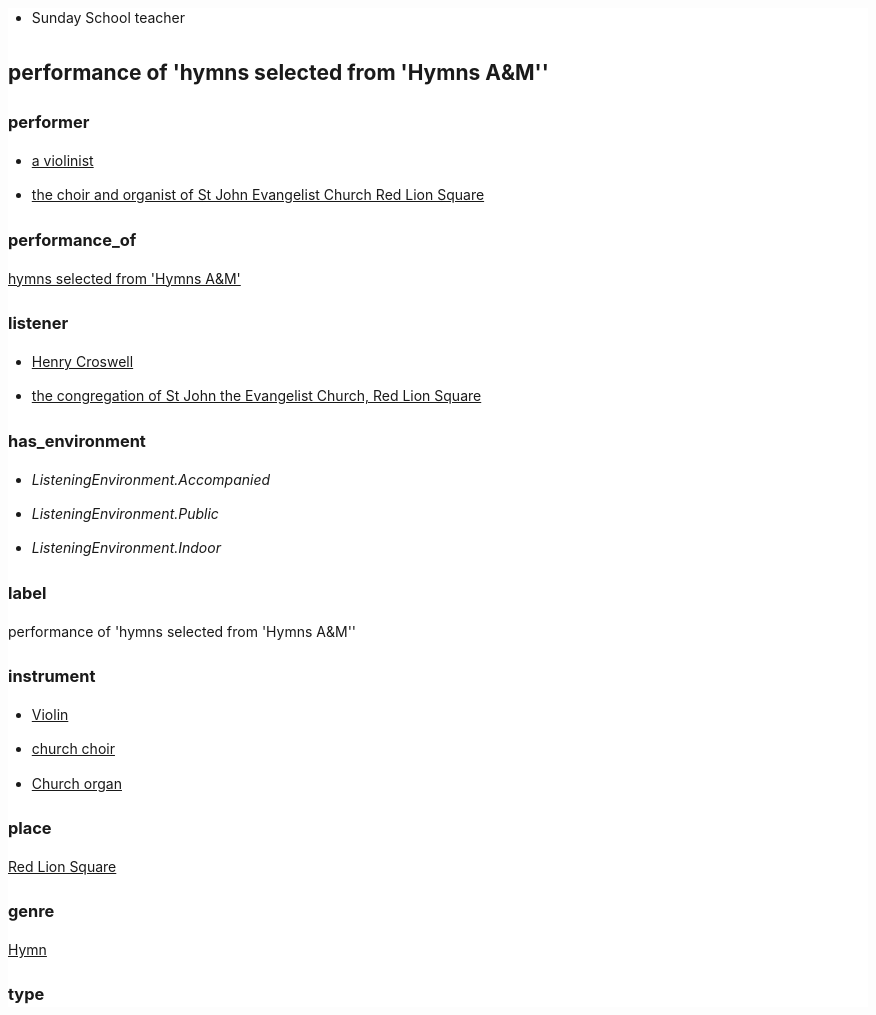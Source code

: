  - Sunday School teacher

## performance of 'hymns selected from 'Hymns A&M''

### performer

 - [a violinist](#a-violinist)

 - [the choir and organist of St John Evangelist Church Red Lion Square](#the-choir-and-organist-of-St-John-Evangelist-Church-Red-Lion-Square)

### performance_of


[hymns selected from 'Hymns A&M'](#hymns-selected-from-'Hymns-A&M')

### listener

 - [Henry Croswell](#Henry-Croswell)

 - [the congregation of St John the Evangelist Church, Red Lion Square](#the-congregation-of-St-John-the-Evangelist-Church-Red-Lion-Square)

### has_environment

 - *ListeningEnvironment.Accompanied*

 - *ListeningEnvironment.Public*

 - *ListeningEnvironment.Indoor*

### label


performance of 'hymns selected from 'Hymns A&M''

### instrument

 - [Violin](#Violin)

 - [church choir](#church-choir)

 - [Church organ](#Church-organ)

### place


[Red Lion Square](#Red-Lion-Square)

### genre


[Hymn](#Hymn)

### type

